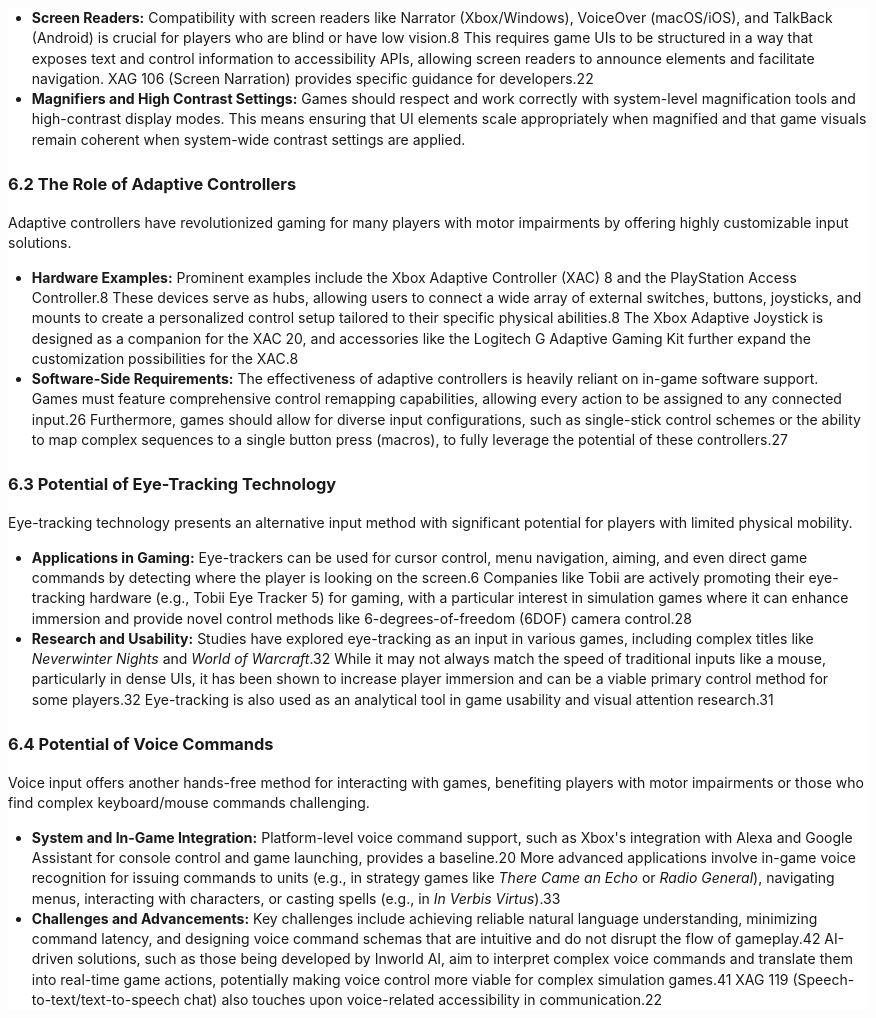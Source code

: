 * **Screen Readers:** Compatibility with screen readers like Narrator (Xbox/Windows), VoiceOver (macOS/iOS), and TalkBack (Android) is crucial for players who are blind or have low vision.8 This requires game UIs to be structured in a way that exposes text and control information to accessibility APIs, allowing screen readers to announce elements and facilitate navigation. XAG 106 (Screen Narration) provides specific guidance for developers.22  
* **Magnifiers and High Contrast Settings:** Games should respect and work correctly with system-level magnification tools and high-contrast display modes. This means ensuring that UI elements scale appropriately when magnified and that game visuals remain coherent when system-wide contrast settings are applied.

### **6.2 The Role of Adaptive Controllers**

Adaptive controllers have revolutionized gaming for many players with motor impairments by offering highly customizable input solutions.

* **Hardware Examples:** Prominent examples include the Xbox Adaptive Controller (XAC) 8 and the PlayStation Access Controller.8 These devices serve as hubs, allowing users to connect a wide array of external switches, buttons, joysticks, and mounts to create a personalized control setup tailored to their specific physical abilities.8 The Xbox Adaptive Joystick is designed as a companion for the XAC 20, and accessories like the Logitech G Adaptive Gaming Kit further expand the customization possibilities for the XAC.8  
* **Software-Side Requirements:** The effectiveness of adaptive controllers is heavily reliant on in-game software support. Games must feature comprehensive control remapping capabilities, allowing every action to be assigned to any connected input.26 Furthermore, games should allow for diverse input configurations, such as single-stick control schemes or the ability to map complex sequences to a single button press (macros), to fully leverage the potential of these controllers.27

### **6.3 Potential of Eye-Tracking Technology**

Eye-tracking technology presents an alternative input method with significant potential for players with limited physical mobility.

* **Applications in Gaming:** Eye-trackers can be used for cursor control, menu navigation, aiming, and even direct game commands by detecting where the player is looking on the screen.6 Companies like Tobii are actively promoting their eye-tracking hardware (e.g., Tobii Eye Tracker 5\) for gaming, with a particular interest in simulation games where it can enhance immersion and provide novel control methods like 6-degrees-of-freedom (6DOF) camera control.28  
* **Research and Usability:** Studies have explored eye-tracking as an input in various games, including complex titles like *Neverwinter Nights* and *World of Warcraft*.32 While it may not always match the speed of traditional inputs like a mouse, particularly in dense UIs, it has been shown to increase player immersion and can be a viable primary control method for some players.32 Eye-tracking is also used as an analytical tool in game usability and visual attention research.31

### **6.4 Potential of Voice Commands**

Voice input offers another hands-free method for interacting with games, benefiting players with motor impairments or those who find complex keyboard/mouse commands challenging.

* **System and In-Game Integration:** Platform-level voice command support, such as Xbox's integration with Alexa and Google Assistant for console control and game launching, provides a baseline.20 More advanced applications involve in-game voice recognition for issuing commands to units (e.g., in strategy games like *There Came an Echo* or *Radio General*), navigating menus, interacting with characters, or casting spells (e.g., in *In Verbis Virtus*).33  
* **Challenges and Advancements:** Key challenges include achieving reliable natural language understanding, minimizing command latency, and designing voice command schemas that are intuitive and do not disrupt the flow of gameplay.42 AI-driven solutions, such as those being developed by Inworld AI, aim to interpret complex voice commands and translate them into real-time game actions, potentially making voice control more viable for complex simulation games.41 XAG 119 (Speech-to-text/text-to-speech chat) also touches upon voice-related accessibility in communication.22
